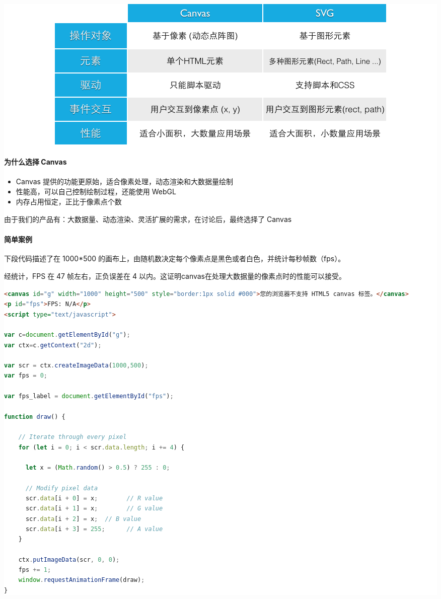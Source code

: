 <div align="center">
<img src="files/Canvas_Vs_SVG2.png">
</div>


#### 为什么选择 Canvas

- Canvas 提供的功能更原始，适合像素处理，动态渲染和大数据量绘制
- 性能高，可以自己控制绘制过程，还能使用 WebGL
- 内存占用恒定，正比于像素点个数

由于我们的产品有：大数据量、动态渲染、灵活扩展的需求，在讨论后，最终选择了 Canvas

#### 简单案例

下段代码描述了在 1000*500 的画布上，由随机数决定每个像素点是黑色或者白色，并统计每秒帧数（fps）。

经统计，FPS 在 47 帧左右，正负误差在 4 以内。这证明canvas在处理大数据量的像素点时的性能可以接受。

```html
<canvas id="g" width="1000" height="500" style="border:1px solid #000">您的浏览器不支持 HTML5 canvas 标签。</canvas>
<p id="fps">FPS: N/A</p>
<script type="text/javascript">

var c=document.getElementById("g");
var ctx=c.getContext("2d");

var scr = ctx.createImageData(1000,500);
var fps = 0;

var fps_label = document.getElementById("fps");

function draw() {
	
	// Iterate through every pixel
	for (let i = 0; i < scr.data.length; i += 4) {

	  let x = (Math.random() > 0.5) ? 255 : 0;
	  
	  // Modify pixel data
	  scr.data[i + 0] = x;        // R value
	  scr.data[i + 1] = x;        // G value
	  scr.data[i + 2] = x;  // B value
	  scr.data[i + 3] = 255;      // A value
	}
	
	ctx.putImageData(scr, 0, 0);
	fps += 1;
	window.requestAnimationFrame(draw);
}

```
